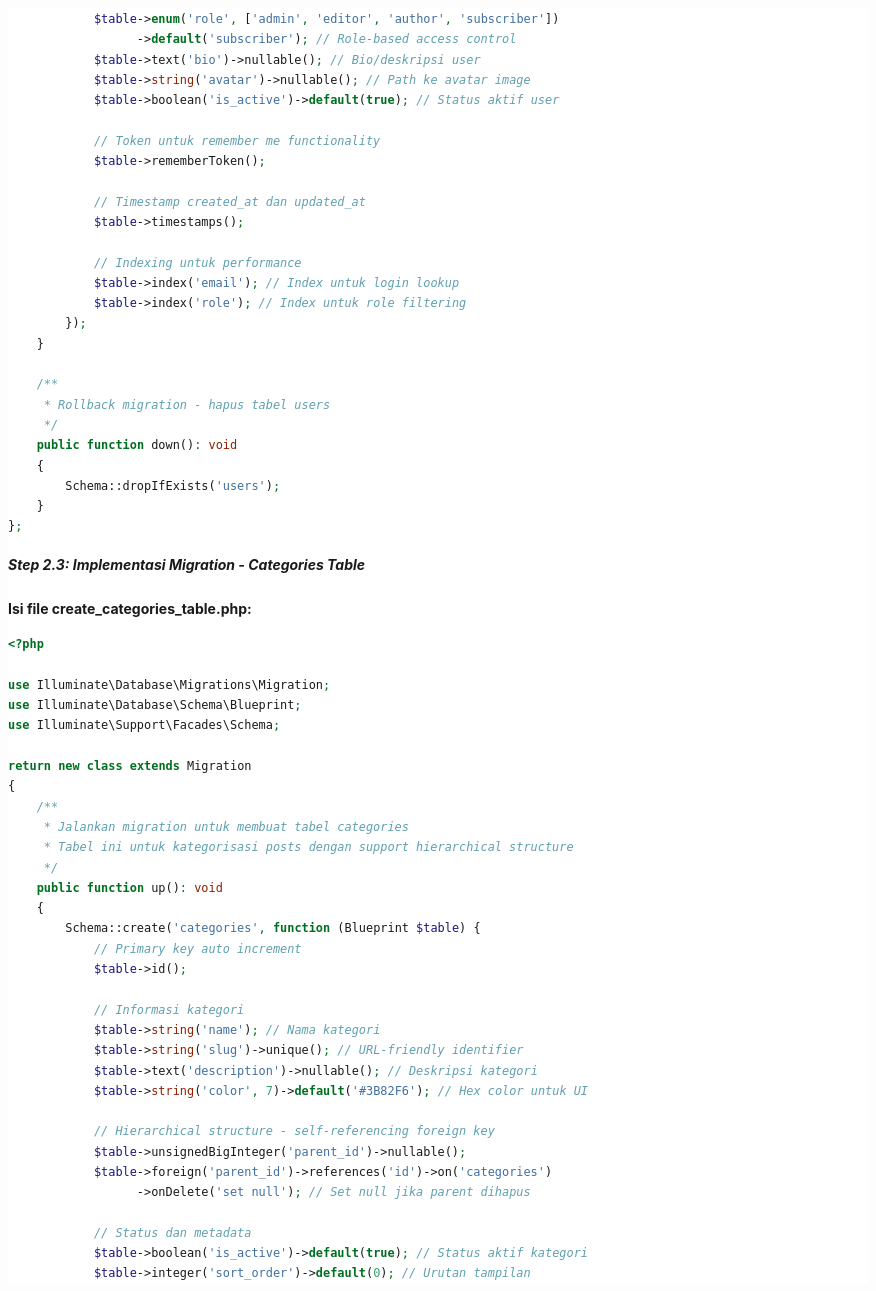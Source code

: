 ```php
            $table->enum('role', ['admin', 'editor', 'author', 'subscriber'])
                  ->default('subscriber'); // Role-based access control
            $table->text('bio')->nullable(); // Bio/deskripsi user
            $table->string('avatar')->nullable(); // Path ke avatar image
            $table->boolean('is_active')->default(true); // Status aktif user
            
            // Token untuk remember me functionality
            $table->rememberToken();
            
            // Timestamp created_at dan updated_at
            $table->timestamps();
            
            // Indexing untuk performance
            $table->index('email'); // Index untuk login lookup
            $table->index('role'); // Index untuk role filtering
        });
    }

    /**
     * Rollback migration - hapus tabel users
     */
    public function down(): void
    {
        Schema::dropIfExists('users');
    }
};
```

##### Step 2.3: Implementasi Migration - Categories Table

**Isi file create_categories_table.php:**
```php
<?php

use Illuminate\Database\Migrations\Migration;
use Illuminate\Database\Schema\Blueprint;
use Illuminate\Support\Facades\Schema;

return new class extends Migration
{
    /**
     * Jalankan migration untuk membuat tabel categories
     * Tabel ini untuk kategorisasi posts dengan support hierarchical structure
     */
    public function up(): void
    {
        Schema::create('categories', function (Blueprint $table) {
            // Primary key auto increment
            $table->id();
            
            // Informasi kategori
            $table->string('name'); // Nama kategori
            $table->string('slug')->unique(); // URL-friendly identifier
            $table->text('description')->nullable(); // Deskripsi kategori
            $table->string('color', 7)->default('#3B82F6'); // Hex color untuk UI
            
            // Hierarchical structure - self-referencing foreign key
            $table->unsignedBigInteger('parent_id')->nullable();
            $table->foreign('parent_id')->references('id')->on('categories')
                  ->onDelete('set null'); // Set null jika parent dihapus
            
            // Status dan metadata
            $table->boolean('is_active')->default(true); // Status aktif kategori
            $table->integer('sort_order')->default(0); // Urutan tampilan
```
